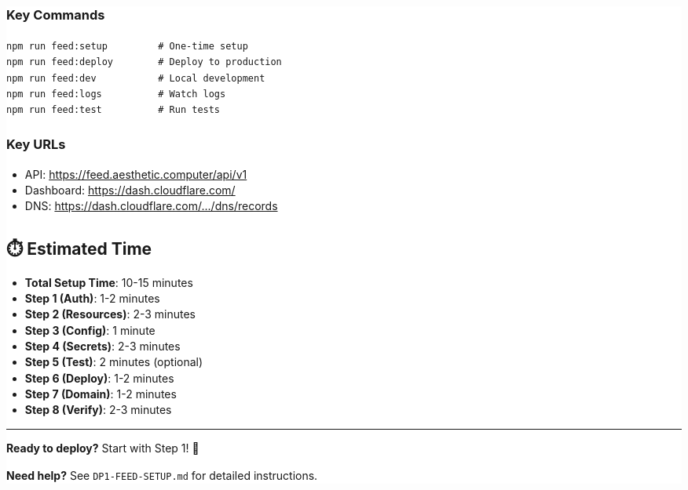 ### Key Commands
```fish
npm run feed:setup         # One-time setup
npm run feed:deploy        # Deploy to production
npm run feed:dev           # Local development
npm run feed:logs          # Watch logs
npm run feed:test          # Run tests
```

### Key URLs
- API: https://feed.aesthetic.computer/api/v1
- Dashboard: https://dash.cloudflare.com/
- DNS: https://dash.cloudflare.com/.../dns/records

## ⏱️ Estimated Time

- **Total Setup Time**: 10-15 minutes
- **Step 1 (Auth)**: 1-2 minutes
- **Step 2 (Resources)**: 2-3 minutes
- **Step 3 (Config)**: 1 minute
- **Step 4 (Secrets)**: 2-3 minutes
- **Step 5 (Test)**: 2 minutes (optional)
- **Step 6 (Deploy)**: 1-2 minutes
- **Step 7 (Domain)**: 1-2 minutes
- **Step 8 (Verify)**: 2-3 minutes

---

**Ready to deploy?** Start with Step 1! 🚀

**Need help?** See `DP1-FEED-SETUP.md` for detailed instructions.
